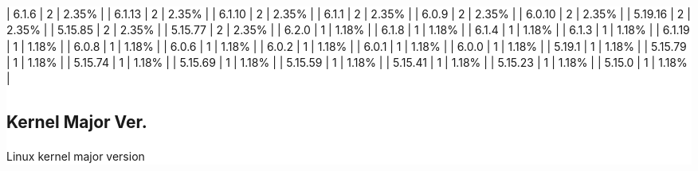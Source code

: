 | 6.1.6   | 2        | 2.35%   |
| 6.1.13  | 2        | 2.35%   |
| 6.1.10  | 2        | 2.35%   |
| 6.1.1   | 2        | 2.35%   |
| 6.0.9   | 2        | 2.35%   |
| 6.0.10  | 2        | 2.35%   |
| 5.19.16 | 2        | 2.35%   |
| 5.15.85 | 2        | 2.35%   |
| 5.15.77 | 2        | 2.35%   |
| 6.2.0   | 1        | 1.18%   |
| 6.1.8   | 1        | 1.18%   |
| 6.1.4   | 1        | 1.18%   |
| 6.1.3   | 1        | 1.18%   |
| 6.1.19  | 1        | 1.18%   |
| 6.0.8   | 1        | 1.18%   |
| 6.0.6   | 1        | 1.18%   |
| 6.0.2   | 1        | 1.18%   |
| 6.0.1   | 1        | 1.18%   |
| 6.0.0   | 1        | 1.18%   |
| 5.19.1  | 1        | 1.18%   |
| 5.15.79 | 1        | 1.18%   |
| 5.15.74 | 1        | 1.18%   |
| 5.15.69 | 1        | 1.18%   |
| 5.15.59 | 1        | 1.18%   |
| 5.15.41 | 1        | 1.18%   |
| 5.15.23 | 1        | 1.18%   |
| 5.15.0  | 1        | 1.18%   |

Kernel Major Ver.
-----------------

Linux kernel major version
